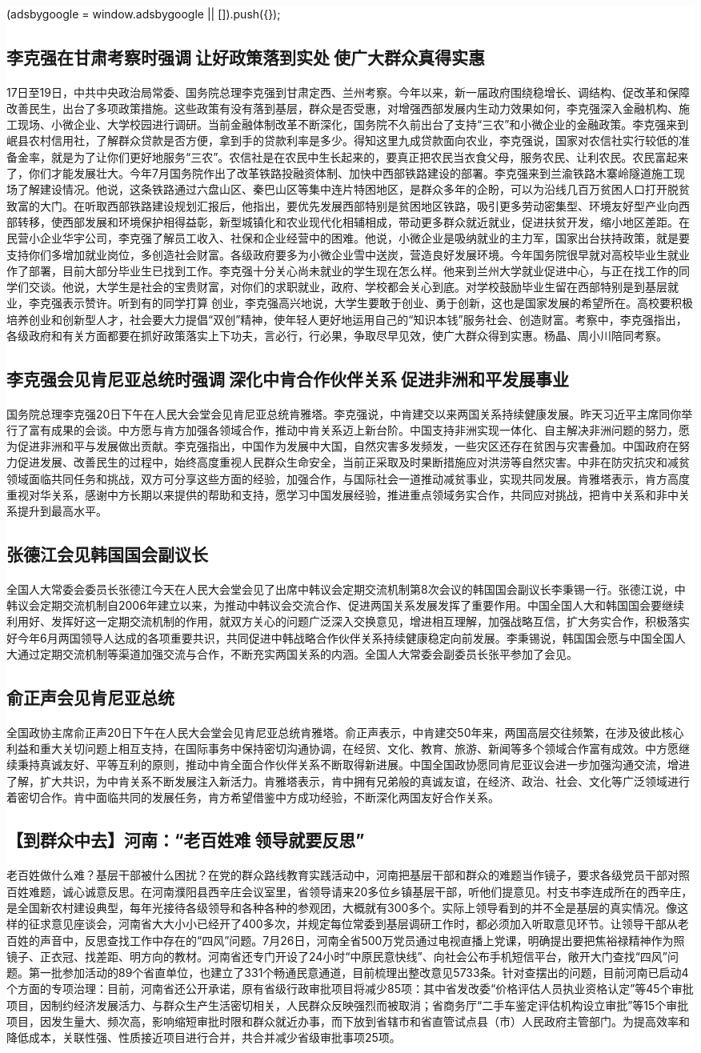 



 (adsbygoogle = window.adsbygoogle || []).push({});

 
## 李克强在甘肃考察时强调 让好政策落到实处 使广大群众真得实惠


17日至19日，中共中央政治局常委、国务院总理李克强到甘肃定西、兰州考察。今年以来，新一届政府围绕稳增长、调结构、促改革和保障改善民生，出台了多项政策措施。这些政策有没有落到基层，群众是否受惠，对增强西部发展内生动力效果如何，李克强深入金融机构、施工现场、小微企业、大学校园进行调研。当前金融体制改革不断深化，国务院不久前出台了支持“三农”和小微企业的金融政策。李克强来到岷县农村信用社，了解群众贷款是否方便，拿到手的贷款利率是多少。得知这里九成贷款面向农业，李克强说，国家对农信社实行较低的准备金率，就是为了让你们更好地服务“三农”。农信社是在农民中生长起来的，要真正把农民当衣食父母，服务农民、让利农民。农民富起来了，你们才能发展壮大。今年7月国务院作出了改革铁路投融资体制、加快中西部铁路建设的部署。李克强来到兰渝铁路木寨岭隧道施工现场了解建设情况。他说，这条铁路通过六盘山区、秦巴山区等集中连片特困地区，是群众多年的企盼，可以为沿线几百万贫困人口打开脱贫致富的大门。在听取西部铁路建设规划汇报后，他指出，要优先发展西部特别是贫困地区铁路，吸引更多劳动密集型、环境友好型产业向西部转移，使西部发展和环境保护相得益彰，新型城镇化和农业现代化相辅相成，带动更多群众就近就业，促进扶贫开发，缩小地区差距。在民营小企业华宇公司，李克强了解员工收入、社保和企业经营中的困难。他说，小微企业是吸纳就业的主力军，国家出台扶持政策，就是要支持你们多增加就业岗位，多创造社会财富。各级政府要多为小微企业雪中送炭，营造良好发展环境。今年国务院很早就对高校毕业生就业作了部署，目前大部分毕业生已找到工作。李克强十分关心尚未就业的学生现在怎么样。他来到兰州大学就业促进中心，与正在找工作的同学们交谈。他说，大学生是社会的宝贵财富，对你们的求职就业，政府、学校都会关心到底。对学校鼓励毕业生留在西部特别是到基层就业，李克强表示赞许。听到有的同学打算 创业，李克强高兴地说，大学生要敢于创业、勇于创新，这也是国家发展的希望所在。高校要积极培养创业和创新型人才，社会要大力提倡“双创”精神，使年轻人更好地运用自己的“知识本钱”服务社会、创造财富。考察中，李克强指出，各级政府和有关方面都要在抓好政策落实上下功夫，言必行，行必果，争取尽早见效，使广大群众得到实惠。杨晶、周小川陪同考察。


## 李克强会见肯尼亚总统时强调 深化中肯合作伙伴关系 促进非洲和平发展事业


国务院总理李克强20日下午在人民大会堂会见肯尼亚总统肯雅塔。李克强说，中肯建交以来两国关系持续健康发展。昨天习近平主席同你举行了富有成果的会谈。中方愿与肯方加强各领域合作，推动中肯关系迈上新台阶。中国支持非洲实现一体化、自主解决非洲问题的努力，愿为促进非洲和平与发展做出贡献。李克强指出，中国作为发展中大国，自然灾害多发频发，一些灾区还存在贫困与灾害叠加。中国政府在努力促进发展、改善民生的过程中，始终高度重视人民群众生命安全，当前正采取及时果断措施应对洪涝等自然灾害。中非在防灾抗灾和减贫领域面临共同任务和挑战，双方可分享这些方面的经验，加强合作，与国际社会一道推动减贫事业，实现共同发展。肯雅塔表示，肯方高度重视对华关系，感谢中方长期以来提供的帮助和支持，愿学习中国发展经验，推进重点领域务实合作，共同应对挑战，把肯中关系和非中关系提升到最高水平。


## 张德江会见韩国国会副议长


全国人大常委会委员长张德江今天在人民大会堂会见了出席中韩议会定期交流机制第8次会议的韩国国会副议长李秉锡一行。张德江说，中韩议会定期交流机制自2006年建立以来，为推动中韩议会交流合作、促进两国关系发展发挥了重要作用。中国全国人大和韩国国会要继续利用好、发挥好这一定期交流机制的作用，就双方关心的问题广泛深入交换意见，增进相互理解，加强战略互信，扩大务实合作，积极落实好今年6月两国领导人达成的各项重要共识，共同促进中韩战略合作伙伴关系持续健康稳定向前发展。李秉锡说，韩国国会愿与中国全国人大通过定期交流机制等渠道加强交流与合作，不断充实两国关系的内涵。全国人大常委会副委员长张平参加了会见。


## 俞正声会见肯尼亚总统


全国政协主席俞正声20日下午在人民大会堂会见肯尼亚总统肯雅塔。俞正声表示，中肯建交50年来，两国高层交往频繁，在涉及彼此核心利益和重大关切问题上相互支持，在国际事务中保持密切沟通协调，在经贸、文化、教育、旅游、新闻等多个领域合作富有成效。中方愿继续秉持真诚友好、平等互利的原则，推动中肯全面合作伙伴关系不断取得新进展。中国全国政协愿同肯尼亚议会进一步加强沟通交流，增进了解，扩大共识，为中肯关系不断发展注入新活力。肯雅塔表示，肯中拥有兄弟般的真诚友谊，在经济、政治、社会、文化等广泛领域进行着密切合作。肯中面临共同的发展任务，肯方希望借鉴中方成功经验，不断深化两国友好合作关系。


## 【到群众中去】河南：“老百姓难 领导就要反思”


老百姓做什么难？基层干部被什么困扰？在党的群众路线教育实践活动中，河南把基层干部和群众的难题当作镜子，要求各级党员干部对照百姓难题，诚心诚意反思。在河南濮阳县西辛庄会议室里，省领导请来20多位乡镇基层干部，听他们提意见。村支书李连成所在的西辛庄，是全国新农村建设典型，每年光接待各级领导和各种各种的参观团，大概就有300多个。实际上领导看到的并不全是基层的真实情况。像这样的征求意见座谈会，河南省大大小小已经开了400多次，并规定每位常委到基层调研工作时，都必须加入听取意见环节。让领导干部从老百姓的声音中，反思查找工作中存在的“四风”问题。7月26日，河南全省500万党员通过电视直播上党课，明确提出要把焦裕禄精神作为照镜子、正衣冠、找差距、明方向的教材。河南省还专门开设了24小时“中原民意快线”、向社会公布手机短信平台，敞开大门查找“四风”问题。第一批参加活动的89个省直单位，也建立了331个畅通民意通道，目前梳理出整改意见5733条。针对查摆出的问题，目前河南已启动4个方面的专项治理：目前，河南省还公开承诺，原有省级行政审批项目将减少85项：其中省发改委“价格评估人员执业资格认定”等45个审批项目，因制约经济发展活力、与群众生产生活密切相关，人民群众反映强烈而被取消；省商务厅“二手车鉴定评估机构设立审批”等15个审批项目，因发生量大、频次高，影响缩短审批时限和群众就近办事，而下放到省辖市和省直管试点县（市）人民政府主管部门。为提高效率和降低成本，关联性强、性质接近项目进行合并，共合并减少省级审批事项25项。
